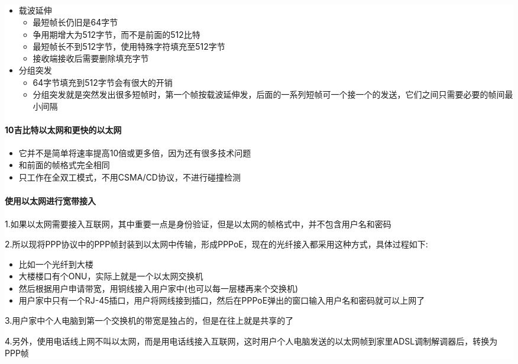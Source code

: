 * 载波延伸
   * 最短帧长仍旧是64字节
   * 争用期增大为512字节，而不是前面的512比特
   * 最短帧长不到512字节，使用特殊字符填充至512字节
   * 接收端接收后需要删除填充字节
* 分组突发
   * 64字节填充到512字节会有很大的开销
   * 分组突发就是突然发出很多短帧时，第一个帧按载波延伸发，后面的一系列短帧可一个接一个的发送，它们之间只需要必要的帧间最小间隔

#### 10吉比特以太网和更快的以太网
* 它并不是简单将速率提高10倍或更多倍，因为还有很多技术问题
* 和前面的帧格式完全相同
* 只工作在全双工模式，不用CSMA/CD协议，不进行碰撞检测

#### 使用以太网进行宽带接入
1.如果以太网需要接入互联网，其中重要一点是身份验证，但是以太网的帧格式中，并不包含用户名和密码

2.所以现将PPP协议中的PPP帧封装到以太网中传输，形成PPPoE，现在的光纤接入都采用这种方式，具体过程如下:
* 比如一个光纤到大楼
* 大楼楼口有个ONU，实际上就是一个以太网交换机
* 然后根据用户申请带宽，用铜线接入用户家中(也可以每一层楼再来个交换机)
* 用户家中只有一个RJ-45插口，用户将网线接到插口，然后在PPPoE弹出的窗口输入用户名和密码就可以上网了

3.用户家中个人电脑到第一个交换机的带宽是独占的，但是在往上就是共享的了

4.另外，使用电话线上网不叫以太网，而是用电话线接入互联网，这时用户个人电脑发送的以太网帧到家里ADSL调制解调器后，转换为PPP帧
